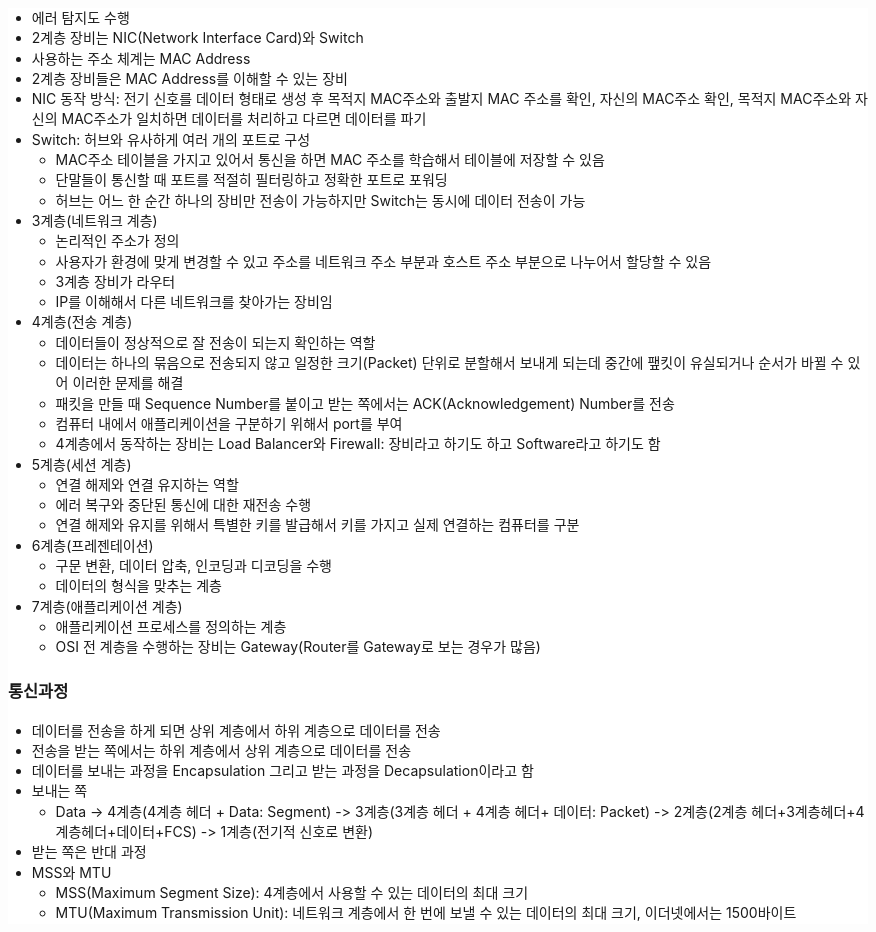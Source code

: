   - 에러 탐지도 수행
  - 2계층 장비는 NIC(Network Interface Card)와 Switch
  - 사용하는 주소 체계는 MAC Address
  - 2계층 장비들은 MAC Address를 이해할 수 있는 장비
  - NIC 동작 방식: 전기 신호를 데이터 형태로 생성 후 목적지 MAC주소와 출발지 MAC 주소를 확인, 자신의 MAC주소 확인, 목적지 MAC주소와 자신의 MAC주소가 일치하면 데이터를 처리하고 다르면 데이터를 파기
  - Switch: 허브와 유사하게 여러 개의 포트로 구성
    - MAC주소 테이블을 가지고 있어서 통신을 하면 MAC 주소를 학습해서 테이블에 저장할 수 있음
    - 단말들이 통신할 때 포트를 적절히 필터링하고 정확한 포트로 포워딩
    - 허브는 어느 한 순간 하나의 장비만 전송이 가능하지만 Switch는 동시에 데이터 전송이 가능
- 3계층(네트워크 계층)
  - 논리적인 주소가 정의
  - 사용자가 환경에 맞게 변경할 수 있고 주소를 네트워크 주소 부분과 호스트 주소 부분으로 나누어서 할당할 수 있음
  - 3계층 장비가 라우터
  - IP를 이해해서 다른 네트워크를 찾아가는 장비임
- 4계층(전송 계층)
  - 데이터들이 정상적으로 잘 전송이 되는지 확인하는 역할
  - 데이터는 하나의 묶음으로 전송되지 않고 일정한 크기(Packet) 단위로 분할해서 보내게 되는데 중간에 퍂킷이 유실되거나 순서가 바뀔 수 있어 이러한 문제를 해결
  - 패킷을 만들 때 Sequence Number를 붙이고 받는 쪽에서는 ACK(Acknowledgement) Number를 전송
  - 컴퓨터 내에서 애플리케이션을 구분하기 위해서 port를 부여
  - 4계층에서 동작하는 장비는 Load Balancer와 Firewall: 장비라고 하기도 하고 Software라고 하기도 함
- 5계층(세션 계층)
  - 연결 해제와 연결 유지하는 역할
  - 에러 복구와 중단된 통신에 대한 재전송 수행
  - 연결 해제와 유지를 위해서 특별한 키를 발급해서 키를 가지고 실제 연결하는 컴퓨터를 구분
- 6계층(프레젠테이션)
  - 구문 변환, 데이터 압축, 인코딩과 디코딩을 수행
  - 데이터의 형식을 맞추는 계층
- 7계층(애플리케이션 계층)
  - 애플리케이션 프로세스를 정의하는 계층
  - OSI 전 계층을 수행하는 장비는 Gateway(Router를 Gateway로 보는 경우가 많음)

### 통신과정
- 데이터를 전송을 하게 되면 상위 계층에서 하위 계층으로 데이터를 전송
- 전송을 받는 쪽에서는 하위 계층에서 상위 계층으로 데이터를 전송
- 데이터를 보내는 과정을 Encapsulation 그리고 받는 과정을 Decapsulation이라고 함
- 보내는 쪽 
  - Data -> 4계층(4계층 헤더 + Data: Segment) -> 3계층(3계층 헤더 + 4계층 헤더+ 데이터: Packet) -> 2계층(2계층 헤더+3계층헤더+4계층헤더+데이터+FCS) -> 1계층(전기적 신호로 변환)
- 받는 쪽은 반대 과정
- MSS와 MTU
  - MSS(Maximum Segment Size): 4계층에서 사용할 수 있는 데이터의 최대 크기
  - MTU(Maximum Transmission Unit): 네트워크 계층에서 한 번에 보낼 수 있는 데이터의 최대 크기, 이더넷에서는 1500바이트